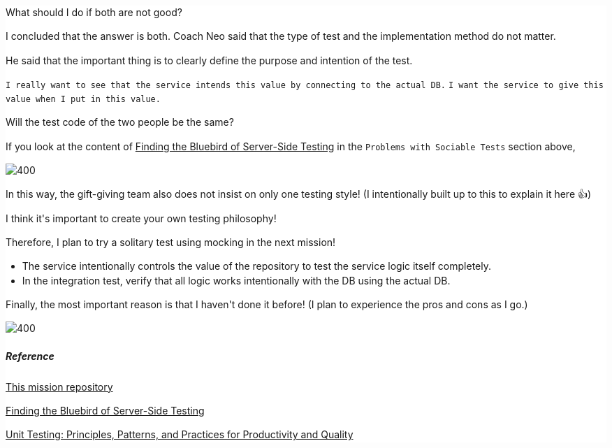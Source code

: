 What should I do if both are not good?

I concluded that the answer is both.
Coach Neo said that the type of test and the implementation method do not matter.

He said that the important thing is to clearly define the purpose and intention of the test.

`I really want to see that the service intends this value by connecting to the actual DB.`
`I want the service to give this value when I put in this value.`

Will the test code of the two people be the same?

If you look at the content of [Finding the Bluebird of Server-Side Testing](https://techblog.woowahan.com/14874/) in the `Problems with Sociable Tests` section above,

![400](https://i.imgur.com/n2fH09j.png)

In this way, the gift-giving team also
does not insist on only one testing style! (I intentionally built up to this to explain it here 👍)

I think it's important to create your own testing philosophy!

Therefore, I plan to try a solitary test using mocking in the next mission!
- The service intentionally controls the value of the repository to test the service logic itself completely.
- In the integration test, verify that all logic works intentionally with the DB using the actual DB.

Finally, the most important reason is that I haven't done it before!
(I plan to experience the pros and cons as I go.)

![400](https://velog.velcdn.com/images/dragonsu/post/7ea9f1bc-a68e-4213-b379-a9989ecd60ce/image.png)


##### Reference

[This mission repository](https://github.com/woowacourse/spring-roomescape-admin/tree/youngsu5582)

[Finding the Bluebird of Server-Side Testing](https://techblog.woowahan.com/14874/)

[Unit Testing: Principles, Patterns, and Practices for Productivity and Quality](https://www.aladin.co.kr/shop/wproduct.aspx?ItemId=280870631)

